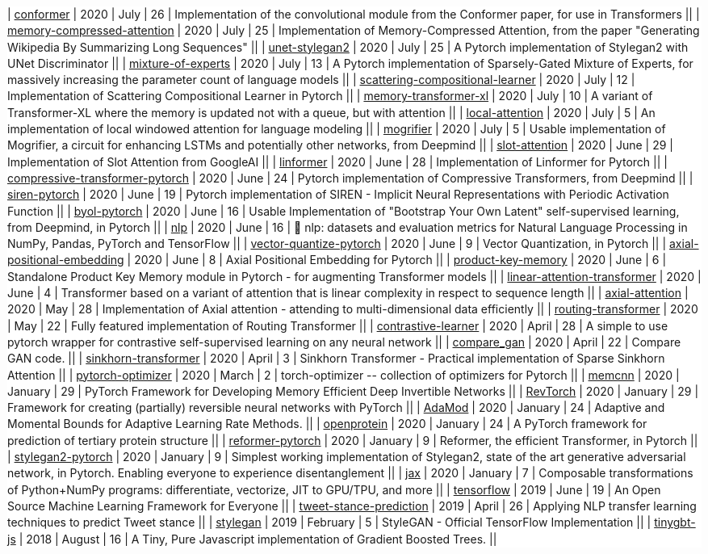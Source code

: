 | [conformer](https://github.com/lucidrains/conformer) | 2020 | July | 26 | Implementation of the convolutional module from the Conformer paper, for use in Transformers ||
| [memory-compressed-attention](https://github.com/lucidrains/memory-compressed-attention) | 2020 | July | 25 | Implementation of Memory-Compressed Attention, from the paper "Generating Wikipedia By Summarizing Long Sequences" ||
| [unet-stylegan2](https://github.com/lucidrains/unet-stylegan2) | 2020 | July | 25 | A Pytorch implementation of Stylegan2 with UNet Discriminator ||
| [mixture-of-experts](https://github.com/lucidrains/mixture-of-experts) | 2020 | July | 13 | A Pytorch implementation of Sparsely-Gated Mixture of Experts, for massively increasing the parameter count of language models ||
| [scattering-compositional-learner](https://github.com/lucidrains/scattering-compositional-learner) | 2020 | July | 12 | Implementation of Scattering Compositional Learner in Pytorch ||
| [memory-transformer-xl](https://github.com/lucidrains/memory-transformer-xl) | 2020 | July | 10 | A variant of Transformer-XL where the memory is updated not with a queue, but with attention ||
| [local-attention](https://github.com/lucidrains/local-attention) | 2020 | July | 5 | An implementation of local windowed attention for language modeling ||
| [mogrifier](https://github.com/lucidrains/mogrifier) | 2020 | July | 5 | Usable implementation of Mogrifier, a circuit for enhancing LSTMs and potentially other networks, from Deepmind ||
| [slot-attention](https://github.com/lucidrains/slot-attention) | 2020 | June | 29 | Implementation of Slot Attention from GoogleAI ||
| [linformer](https://github.com/lucidrains/linformer) | 2020 | June | 28 | Implementation of Linformer for Pytorch ||
| [compressive-transformer-pytorch](https://github.com/lucidrains/compressive-transformer-pytorch) | 2020 | June | 24 | Pytorch implementation of Compressive Transformers, from Deepmind ||
| [siren-pytorch](https://github.com/lucidrains/siren-pytorch) | 2020 | June | 19 | Pytorch implementation of SIREN -  Implicit Neural Representations with Periodic Activation Function ||
| [byol-pytorch](https://github.com/lucidrains/byol-pytorch) | 2020 | June | 16 | Usable Implementation of "Bootstrap Your Own Latent" self-supervised learning, from Deepmind, in Pytorch ||
| [nlp](https://github.com/lucidrains/nlp) | 2020 | June | 16 | 🤗 nlp: datasets and evaluation metrics for Natural Language Processing in NumPy, Pandas, PyTorch and TensorFlow ||
| [vector-quantize-pytorch](https://github.com/lucidrains/vector-quantize-pytorch) | 2020 | June | 9 | Vector Quantization, in Pytorch ||
| [axial-positional-embedding](https://github.com/lucidrains/axial-positional-embedding) | 2020 | June | 8 | Axial Positional Embedding for Pytorch ||
| [product-key-memory](https://github.com/lucidrains/product-key-memory) | 2020 | June | 6 | Standalone Product Key Memory module in Pytorch - for augmenting Transformer models ||
| [linear-attention-transformer](https://github.com/lucidrains/linear-attention-transformer) | 2020 | June | 4 | Transformer based on a variant of attention that is linear complexity in respect to sequence length ||
| [axial-attention](https://github.com/lucidrains/axial-attention) | 2020 | May | 28 | Implementation of Axial attention - attending to multi-dimensional data efficiently ||
| [routing-transformer](https://github.com/lucidrains/routing-transformer) | 2020 | May | 22 | Fully featured implementation of Routing Transformer ||
| [contrastive-learner](https://github.com/lucidrains/contrastive-learner) | 2020 | April | 28 | A simple to use pytorch wrapper for contrastive self-supervised learning on any neural network ||
| [compare_gan](https://github.com/lucidrains/compare_gan) | 2020 | April | 22 | Compare GAN code. ||
| [sinkhorn-transformer](https://github.com/lucidrains/sinkhorn-transformer) | 2020 | April | 3 | Sinkhorn Transformer - Practical implementation of Sparse Sinkhorn Attention ||
| [pytorch-optimizer](https://github.com/lucidrains/pytorch-optimizer) | 2020 | March | 2 | torch-optimizer -- collection of optimizers for Pytorch ||
| [memcnn](https://github.com/lucidrains/memcnn) | 2020 | January | 29 | PyTorch Framework for Developing Memory Efficient Deep Invertible Networks ||
| [RevTorch](https://github.com/lucidrains/RevTorch) | 2020 | January | 29 | Framework for creating (partially) reversible neural networks with PyTorch ||
| [AdaMod](https://github.com/lucidrains/AdaMod) | 2020 | January | 24 | Adaptive and Momental Bounds for Adaptive Learning Rate Methods. ||
| [openprotein](https://github.com/lucidrains/openprotein) | 2020 | January | 24 | A PyTorch framework for prediction of tertiary protein structure ||
| [reformer-pytorch](https://github.com/lucidrains/reformer-pytorch) | 2020 | January | 9 | Reformer, the efficient Transformer, in Pytorch ||
| [stylegan2-pytorch](https://github.com/lucidrains/stylegan2-pytorch) | 2020 | January | 9 | Simplest working implementation of Stylegan2, state of the art generative adversarial network, in Pytorch. Enabling everyone to experience disentanglement ||
| [jax](https://github.com/lucidrains/jax) | 2020 | January | 7 | Composable transformations of Python+NumPy programs: differentiate, vectorize, JIT to GPU/TPU, and more ||
| [tensorflow](https://github.com/lucidrains/tensorflow) | 2019 | June | 19 | An Open Source Machine Learning Framework for Everyone ||
| [tweet-stance-prediction](https://github.com/lucidrains/tweet-stance-prediction) | 2019 | April | 26 | Applying NLP transfer learning techniques to predict Tweet stance ||
| [stylegan](https://github.com/lucidrains/stylegan) | 2019 | February | 5 | StyleGAN - Official TensorFlow Implementation ||
| [tinygbt-js](https://github.com/lucidrains/tinygbt-js) | 2018 | August | 16 |  A Tiny, Pure Javascript implementation of Gradient Boosted Trees. ||
